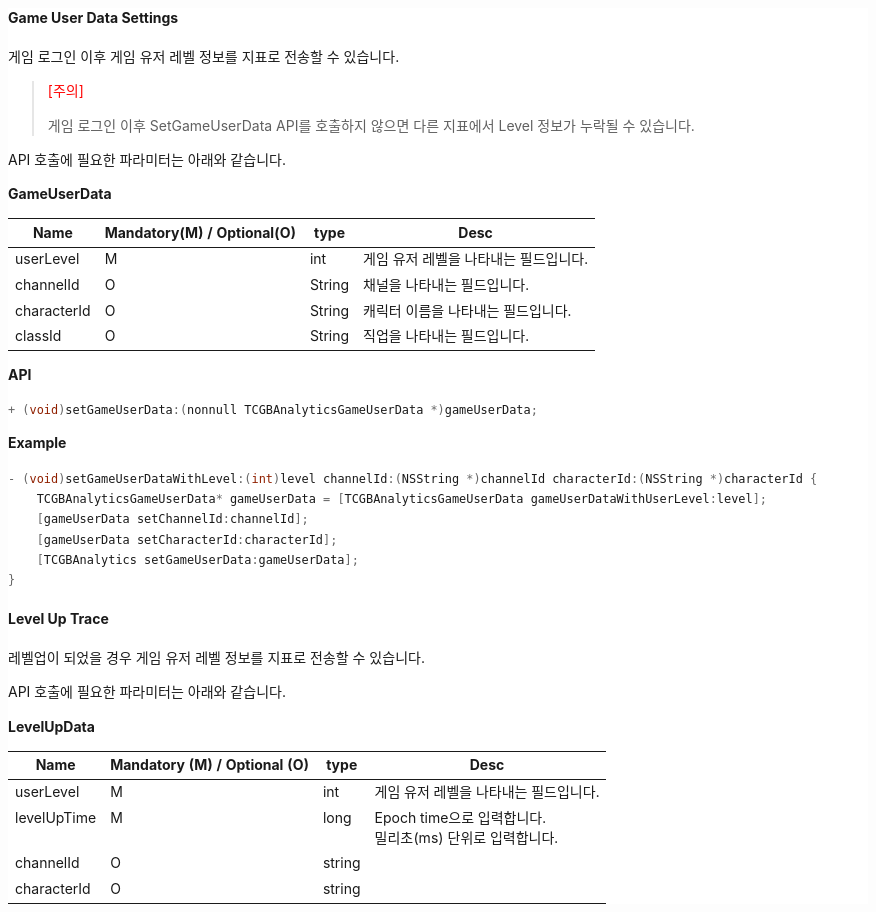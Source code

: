 #### Game User Data Settings

게임 로그인 이후 게임 유저 레벨 정보를 지표로 전송할 수 있습니다.

> <font color="red">[주의]</font><br/>
>
> 게임 로그인 이후 SetGameUserData API를 호출하지 않으면 다른 지표에서 Level 정보가 누락될 수 있습니다.
>

API 호출에 필요한 파라미터는 아래와 같습니다.

**GameUserData**

| Name | Mandatory(M) / Optional(O) | type | Desc |
| -------------------------- | -------------------------- | ---- | ---- |
| userLevel | M | int | 게임 유저 레벨을 나타내는 필드입니다. |
| channelId | O | String | 채널을 나타내는 필드입니다. |
| characterId | O | String | 캐릭터 이름을 나타내는 필드입니다. |
| classId | O | String | 직업을 나타내는 필드입니다. |


**API**

```objectivec
+ (void)setGameUserData:(nonnull TCGBAnalyticsGameUserData *)gameUserData;
```

**Example**

```objectivec
- (void)setGameUserDataWithLevel:(int)level channelId:(NSString *)channelId characterId:(NSString *)characterId {
    TCGBAnalyticsGameUserData* gameUserData = [TCGBAnalyticsGameUserData gameUserDataWithUserLevel:level];
    [gameUserData setChannelId:channelId];
    [gameUserData setCharacterId:characterId];
    [TCGBAnalytics setGameUserData:gameUserData];
}
```

#### Level Up Trace

레벨업이 되었을 경우 게임 유저 레벨 정보를 지표로 전송할 수 있습니다.

API 호출에 필요한 파라미터는 아래와 같습니다.

**LevelUpData**

| Name | Mandatory (M) / Optional (O) | type | Desc |
| -------------------------- | -------------------------- | ---- | ---- |
| userLevel | M | int | 게임 유저 레벨을 나타내는 필드입니다. |
| levelUpTime | M | long | Epoch time으로 입력합니다.</br>밀리초(ms) 단위로 입력합니다. |
| channelId | O | string | |
| characterId | O | string | |
